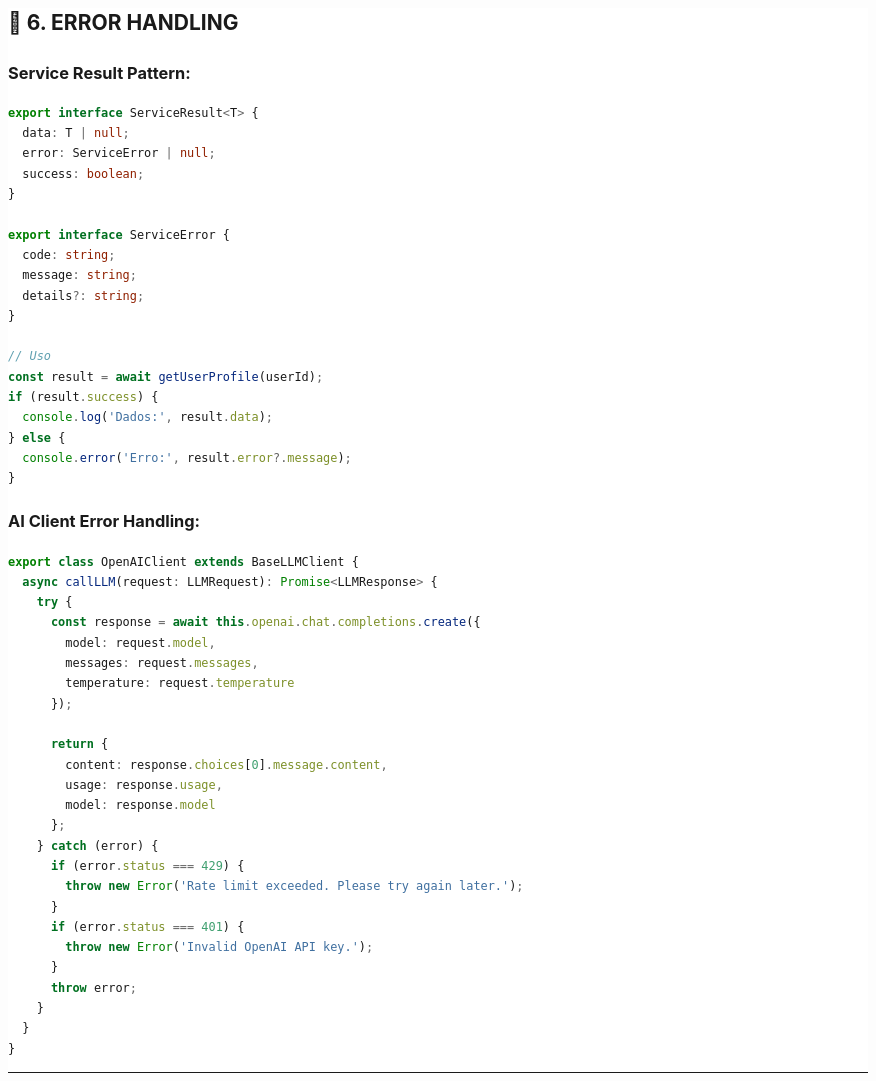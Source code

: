 
## 🔄 **6. ERROR HANDLING**

### **Service Result Pattern:**
```typescript
export interface ServiceResult<T> {
  data: T | null;
  error: ServiceError | null;
  success: boolean;
}

export interface ServiceError {
  code: string;
  message: string;
  details?: string;
}

// Uso
const result = await getUserProfile(userId);
if (result.success) {
  console.log('Dados:', result.data);
} else {
  console.error('Erro:', result.error?.message);
}
```

### **AI Client Error Handling:**
```typescript
export class OpenAIClient extends BaseLLMClient {
  async callLLM(request: LLMRequest): Promise<LLMResponse> {
    try {
      const response = await this.openai.chat.completions.create({
        model: request.model,
        messages: request.messages,
        temperature: request.temperature
      });
      
      return {
        content: response.choices[0].message.content,
        usage: response.usage,
        model: response.model
      };
    } catch (error) {
      if (error.status === 429) {
        throw new Error('Rate limit exceeded. Please try again later.');
      }
      if (error.status === 401) {
        throw new Error('Invalid OpenAI API key.');
      }
      throw error;
    }
  }
}
```

---